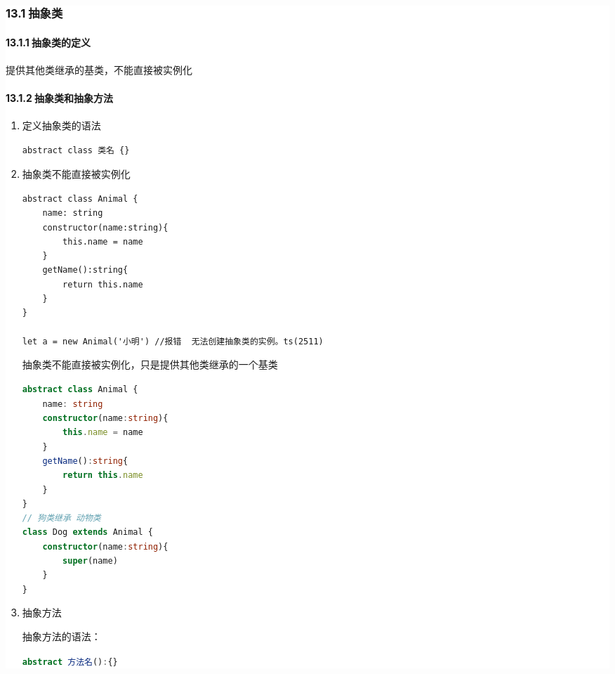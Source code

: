 ### 13.1 抽象类

#### 13.1.1 抽象类的定义

 提供其他类继承的基类，不能直接被实例化

#### 13.1.2 抽象类和抽象方法

1. 定义抽象类的语法

   ```tsx
   abstract class 类名 {}
   ```

2. 抽象类不能直接被实例化

   ```tsx
   abstract class Animal {
       name: string
       constructor(name:string){
           this.name = name
       }
       getName():string{
           return this.name
       }
   }
   
   let a = new Animal('小明') //报错  无法创建抽象类的实例。ts(2511)
   ```

   抽象类不能直接被实例化，只是提供其他类继承的一个基类

   ```ts
   abstract class Animal {
       name: string
       constructor(name:string){
           this.name = name
       }
       getName():string{
           return this.name
       }
   }
   // 狗类继承 动物类
   class Dog extends Animal {
       constructor(name:string){
           super(name)
       }
   }
   ```

3. 抽象方法

   抽象方法的语法：

   ```ts
   abstract 方法名():{}
   ```
